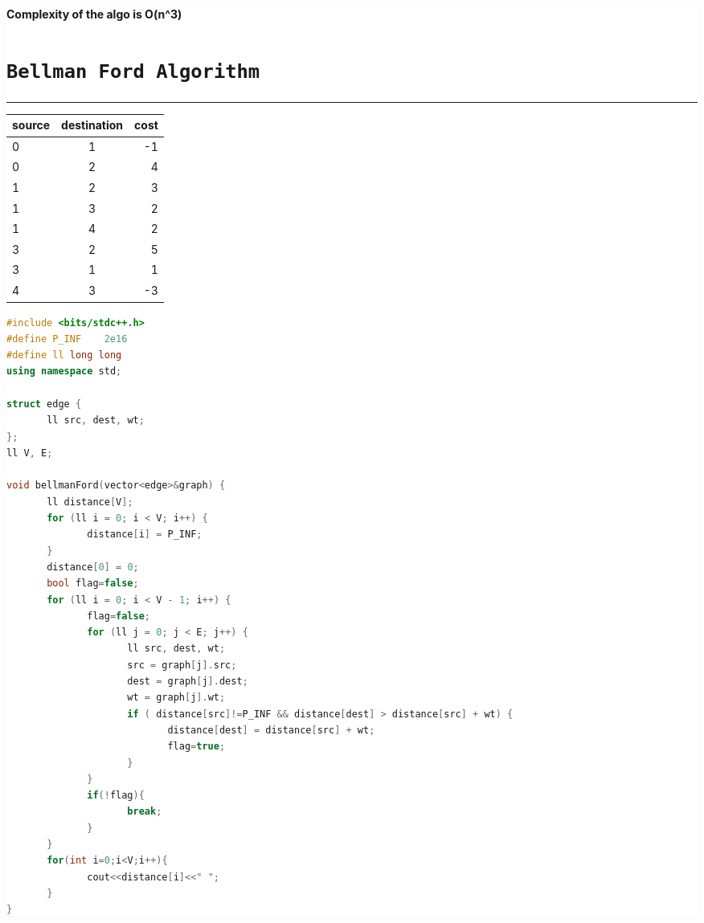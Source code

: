 ```c++
```

#### Complexity of the algo is O(n^3)



# `Bellman Ford Algorithm`
___

| source       | destination           | cost  |
| ------------- |:-------------:| -----:|
| 0      |1 | -1 |
| 0      | 2      |  4 |
| 1 | 2      |    3 |
| 1      |3 | 2 |
| 1      | 4      |  2 |
| 3 | 2      |    5 |
| 3 | 1      |    1 |
| 4 | 3      |    -3 |

```c++
#include <bits/stdc++.h>
#define P_INF    2e16
#define ll long long
using namespace std;

struct edge {
       ll src, dest, wt;
};
ll V, E;

void bellmanFord(vector<edge>&graph) {
       ll distance[V];
       for (ll i = 0; i < V; i++) {
              distance[i] = P_INF;
       }
       distance[0] = 0;
       bool flag=false;
       for (ll i = 0; i < V - 1; i++) {
              flag=false;
              for (ll j = 0; j < E; j++) {
                     ll src, dest, wt;
                     src = graph[j].src;
                     dest = graph[j].dest;
                     wt = graph[j].wt;
                     if ( distance[src]!=P_INF && distance[dest] > distance[src] + wt) {
                            distance[dest] = distance[src] + wt;
                            flag=true;
                     }
              }
              if(!flag){
                     break;
              }
       }
       for(int i=0;i<V;i++){
              cout<<distance[i]<<" ";
       }
}
```